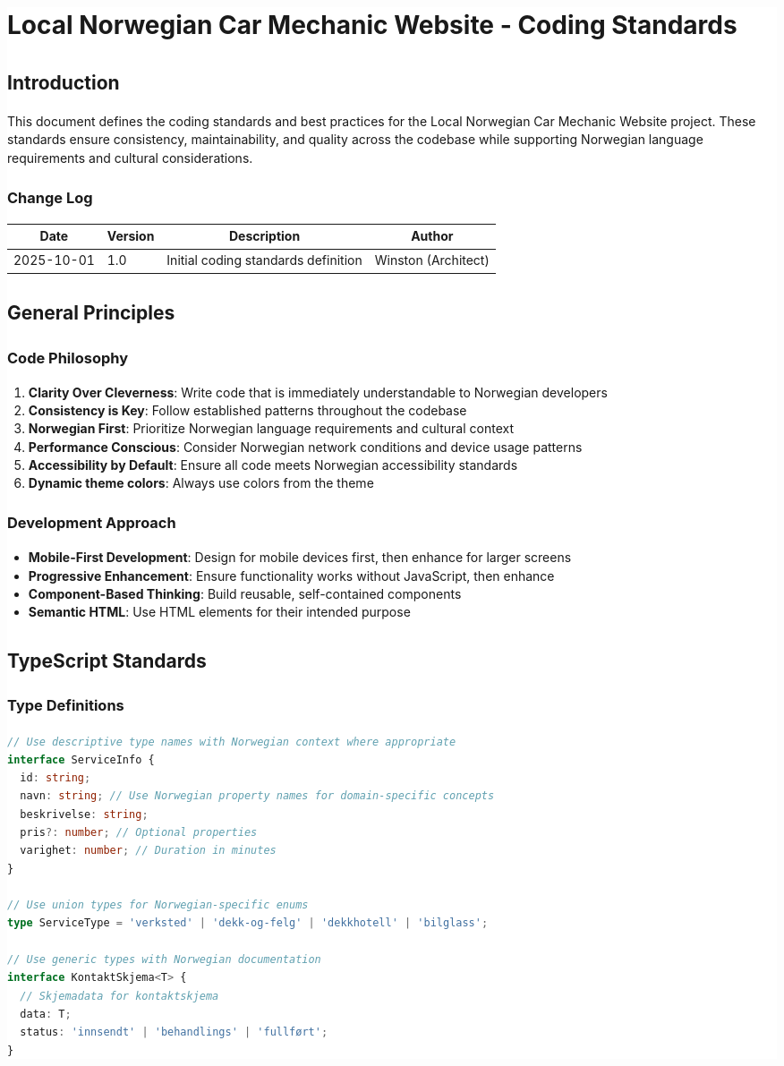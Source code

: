 # Local Norwegian Car Mechanic Website - Coding Standards

## Introduction

This document defines the coding standards and best practices for the Local Norwegian Car Mechanic Website project. These standards ensure consistency, maintainability, and quality across the codebase while supporting Norwegian language requirements and cultural considerations.

### Change Log

| Date | Version | Description | Author |
|------|---------|-------------|---------|
| 2025-10-01 | 1.0 | Initial coding standards definition | Winston (Architect) |

## General Principles

### Code Philosophy

1. **Clarity Over Cleverness**: Write code that is immediately understandable to Norwegian developers
2. **Consistency is Key**: Follow established patterns throughout the codebase
3. **Norwegian First**: Prioritize Norwegian language requirements and cultural context
4. **Performance Conscious**: Consider Norwegian network conditions and device usage patterns
5. **Accessibility by Default**: Ensure all code meets Norwegian accessibility standards
6. **Dynamic theme colors**: Always use colors from the theme

### Development Approach

- **Mobile-First Development**: Design for mobile devices first, then enhance for larger screens
- **Progressive Enhancement**: Ensure functionality works without JavaScript, then enhance
- **Component-Based Thinking**: Build reusable, self-contained components
- **Semantic HTML**: Use HTML elements for their intended purpose

## TypeScript Standards

### Type Definitions

```typescript
// Use descriptive type names with Norwegian context where appropriate
interface ServiceInfo {
  id: string;
  navn: string; // Use Norwegian property names for domain-specific concepts
  beskrivelse: string;
  pris?: number; // Optional properties
  varighet: number; // Duration in minutes
}

// Use union types for Norwegian-specific enums
type ServiceType = 'verksted' | 'dekk-og-felg' | 'dekkhotell' | 'bilglass';

// Use generic types with Norwegian documentation
interface KontaktSkjema<T> {
  // Skjemadata for kontaktskjema
  data: T;
  status: 'innsendt' | 'behandlings' | 'fullført';
}
```
